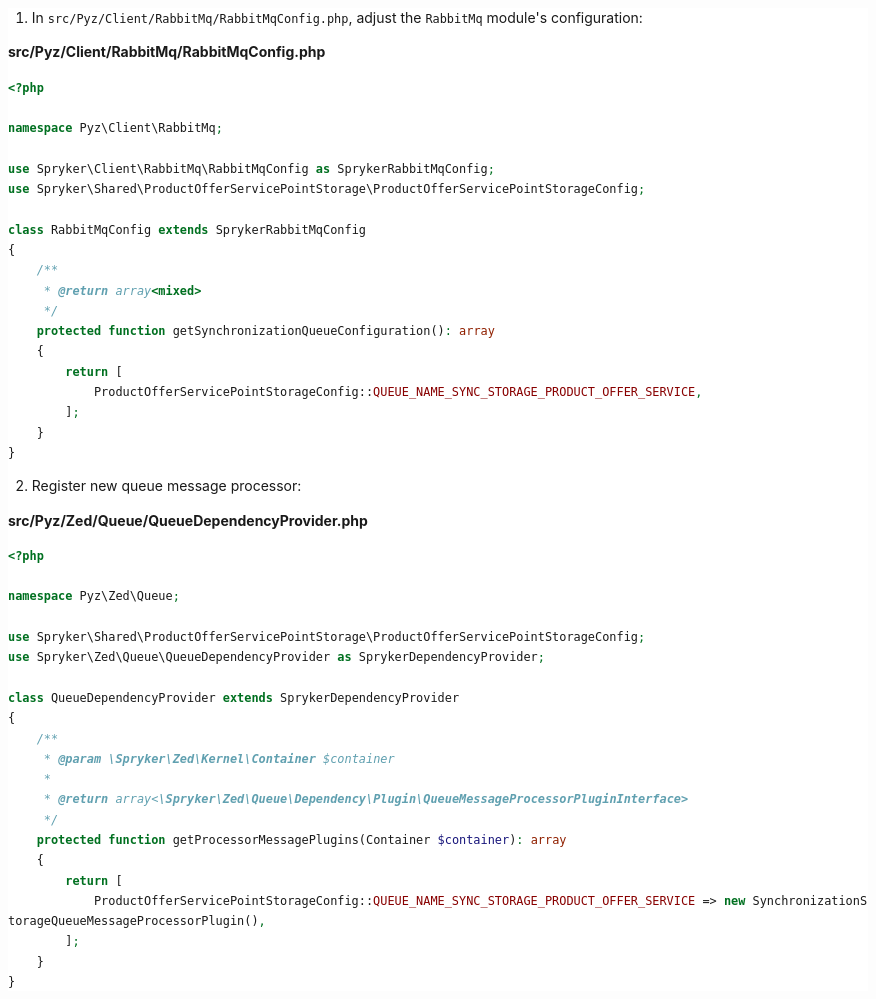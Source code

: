 1. In `src/Pyz/Client/RabbitMq/RabbitMqConfig.php`, adjust the `RabbitMq` module's configuration:

**src/Pyz/Client/RabbitMq/RabbitMqConfig.php**

```php
<?php

namespace Pyz\Client\RabbitMq;

use Spryker\Client\RabbitMq\RabbitMqConfig as SprykerRabbitMqConfig;
use Spryker\Shared\ProductOfferServicePointStorage\ProductOfferServicePointStorageConfig;

class RabbitMqConfig extends SprykerRabbitMqConfig
{
    /**
     * @return array<mixed>
     */
    protected function getSynchronizationQueueConfiguration(): array
    {
        return [
            ProductOfferServicePointStorageConfig::QUEUE_NAME_SYNC_STORAGE_PRODUCT_OFFER_SERVICE,
        ];
    }
}
```

2. Register new queue message processor:

**src/Pyz/Zed/Queue/QueueDependencyProvider.php**

```php
<?php

namespace Pyz\Zed\Queue;

use Spryker\Shared\ProductOfferServicePointStorage\ProductOfferServicePointStorageConfig;
use Spryker\Zed\Queue\QueueDependencyProvider as SprykerDependencyProvider;

class QueueDependencyProvider extends SprykerDependencyProvider
{
    /**
     * @param \Spryker\Zed\Kernel\Container $container
     *
     * @return array<\Spryker\Zed\Queue\Dependency\Plugin\QueueMessageProcessorPluginInterface>
     */
    protected function getProcessorMessagePlugins(Container $container): array
    {
        return [
            ProductOfferServicePointStorageConfig::QUEUE_NAME_SYNC_STORAGE_PRODUCT_OFFER_SERVICE => new SynchronizationStorageQueueMessageProcessorPlugin(),
        ];
    }
}
```
